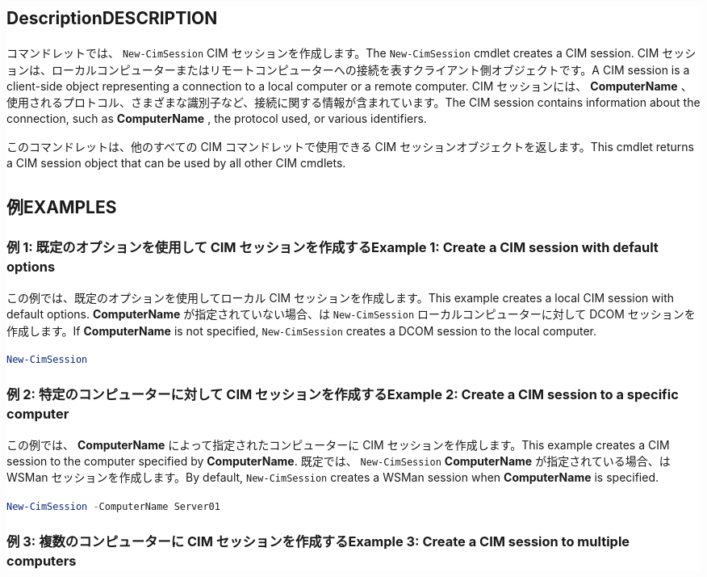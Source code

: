 ## <span data-ttu-id="80deb-109">Description</span><span class="sxs-lookup"><span data-stu-id="80deb-109">DESCRIPTION</span></span>

<span data-ttu-id="80deb-110">コマンドレットでは、 `New-CimSession` CIM セッションを作成します。</span><span class="sxs-lookup"><span data-stu-id="80deb-110">The `New-CimSession` cmdlet creates a CIM session.</span></span> <span data-ttu-id="80deb-111">CIM セッションは、ローカルコンピューターまたはリモートコンピューターへの接続を表すクライアント側オブジェクトです。</span><span class="sxs-lookup"><span data-stu-id="80deb-111">A CIM session is a client-side object representing a connection to a local computer or a remote computer.</span></span> <span data-ttu-id="80deb-112">CIM セッションには、 **ComputerName** 、使用されるプロトコル、さまざまな識別子など、接続に関する情報が含まれています。</span><span class="sxs-lookup"><span data-stu-id="80deb-112">The CIM session contains information about the connection, such as **ComputerName** , the protocol used, or various identifiers.</span></span>

<span data-ttu-id="80deb-113">このコマンドレットは、他のすべての CIM コマンドレットで使用できる CIM セッションオブジェクトを返します。</span><span class="sxs-lookup"><span data-stu-id="80deb-113">This cmdlet returns a CIM session object that can be used by all other CIM cmdlets.</span></span>

## <span data-ttu-id="80deb-114">例</span><span class="sxs-lookup"><span data-stu-id="80deb-114">EXAMPLES</span></span>

### <span data-ttu-id="80deb-115">例 1: 既定のオプションを使用して CIM セッションを作成する</span><span class="sxs-lookup"><span data-stu-id="80deb-115">Example 1: Create a CIM session with default options</span></span>

<span data-ttu-id="80deb-116">この例では、既定のオプションを使用してローカル CIM セッションを作成します。</span><span class="sxs-lookup"><span data-stu-id="80deb-116">This example creates a local CIM session with default options.</span></span> <span data-ttu-id="80deb-117">**ComputerName** が指定されていない場合、は `New-CimSession` ローカルコンピューターに対して DCOM セッションを作成します。</span><span class="sxs-lookup"><span data-stu-id="80deb-117">If **ComputerName** is not specified, `New-CimSession` creates a DCOM session to the local computer.</span></span>

```powershell
New-CimSession
```

### <span data-ttu-id="80deb-118">例 2: 特定のコンピューターに対して CIM セッションを作成する</span><span class="sxs-lookup"><span data-stu-id="80deb-118">Example 2: Create a CIM session to a specific computer</span></span>

<span data-ttu-id="80deb-119">この例では、 **ComputerName** によって指定されたコンピューターに CIM セッションを作成します。</span><span class="sxs-lookup"><span data-stu-id="80deb-119">This example creates a CIM session to the computer specified by **ComputerName**.</span></span>
<span data-ttu-id="80deb-120">既定では、 `New-CimSession` **ComputerName** が指定されている場合、は WSMan セッションを作成します。</span><span class="sxs-lookup"><span data-stu-id="80deb-120">By default, `New-CimSession` creates a WSMan session when **ComputerName** is specified.</span></span>

```powershell
New-CimSession -ComputerName Server01
```

### <span data-ttu-id="80deb-121">例 3: 複数のコンピューターに CIM セッションを作成する</span><span class="sxs-lookup"><span data-stu-id="80deb-121">Example 3: Create a CIM session to multiple computers</span></span>
